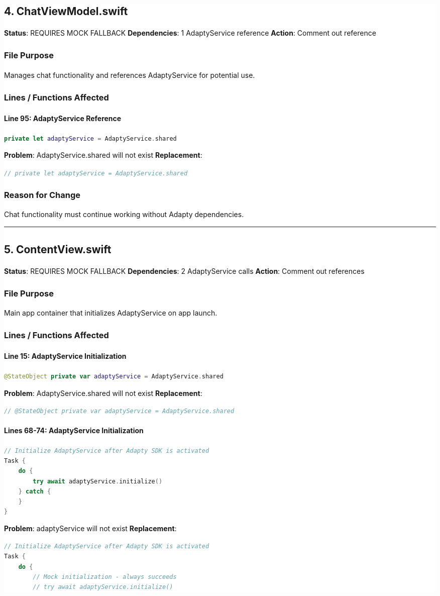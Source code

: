 
## 4. ChatViewModel.swift
**Status**: REQUIRES MOCK FALLBACK
**Dependencies**: 1 AdaptyService reference
**Action**: Comment out reference

### File Purpose
Manages chat functionality and references AdaptyService for potential use.

### Lines / Functions Affected

#### Line 95: AdaptyService Reference
```swift
private let adaptyService = AdaptyService.shared
```
**Problem**: AdaptyService.shared will not exist
**Replacement**:
```swift
// private let adaptyService = AdaptyService.shared
```

### Reason for Change
Chat functionality must continue working without Adapty dependencies.

---

## 5. ContentView.swift
**Status**: REQUIRES MOCK FALLBACK
**Dependencies**: 2 AdaptyService calls
**Action**: Comment out references

### File Purpose
Main app container that initializes AdaptyService on app launch.

### Lines / Functions Affected

#### Line 15: AdaptyService Initialization
```swift
@StateObject private var adaptyService = AdaptyService.shared
```
**Problem**: AdaptyService.shared will not exist
**Replacement**:
```swift
// @StateObject private var adaptyService = AdaptyService.shared
```

#### Lines 68-74: AdaptyService Initialization
```swift
// Initialize AdaptyService after Adapty SDK is activated
Task {
    do {
        try await adaptyService.initialize()
    } catch {
    }
}
```
**Problem**: adaptyService will not exist
**Replacement**:
```swift
// Initialize AdaptyService after Adapty SDK is activated
Task {
    do {
        // Mock initialization - always succeeds
        // try await adaptyService.initialize()
```